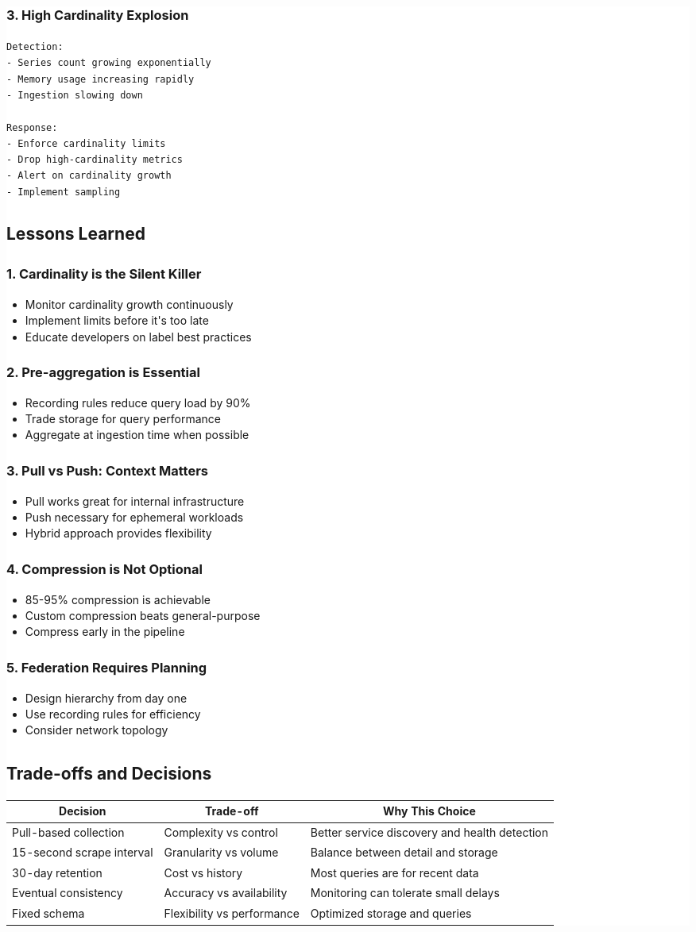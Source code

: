 ### 3. High Cardinality Explosion
```
Detection:
- Series count growing exponentially
- Memory usage increasing rapidly
- Ingestion slowing down

Response:
- Enforce cardinality limits
- Drop high-cardinality metrics
- Alert on cardinality growth
- Implement sampling
```

## Lessons Learned

### 1. Cardinality is the Silent Killer
- Monitor cardinality growth continuously
- Implement limits before it's too late
- Educate developers on label best practices

### 2. Pre-aggregation is Essential
- Recording rules reduce query load by 90%
- Trade storage for query performance
- Aggregate at ingestion time when possible

### 3. Pull vs Push: Context Matters
- Pull works great for internal infrastructure
- Push necessary for ephemeral workloads
- Hybrid approach provides flexibility

### 4. Compression is Not Optional
- 85-95% compression is achievable
- Custom compression beats general-purpose
- Compress early in the pipeline

### 5. Federation Requires Planning
- Design hierarchy from day one
- Use recording rules for efficiency
- Consider network topology

## Trade-offs and Decisions

| Decision | Trade-off | Why This Choice |
|----------|-----------|-----------------|
| Pull-based collection | Complexity vs control | Better service discovery and health detection |
| 15-second scrape interval | Granularity vs volume | Balance between detail and storage |
| 30-day retention | Cost vs history | Most queries are for recent data |
| Eventual consistency | Accuracy vs availability | Monitoring can tolerate small delays |
| Fixed schema | Flexibility vs performance | Optimized storage and queries |
